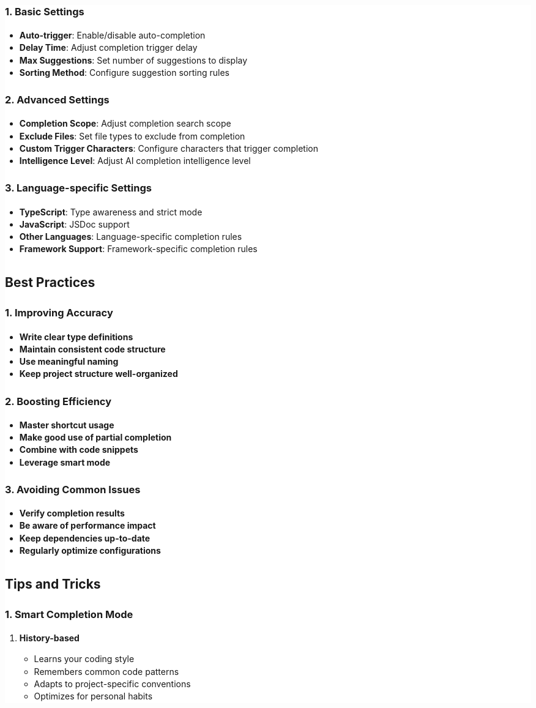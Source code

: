 ### 1. Basic Settings

- **Auto-trigger**: Enable/disable auto-completion
- **Delay Time**: Adjust completion trigger delay
- **Max Suggestions**: Set number of suggestions to display
- **Sorting Method**: Configure suggestion sorting rules

### 2. Advanced Settings

- **Completion Scope**: Adjust completion search scope
- **Exclude Files**: Set file types to exclude from completion
- **Custom Trigger Characters**: Configure characters that trigger completion
- **Intelligence Level**: Adjust AI completion intelligence level

### 3. Language-specific Settings

- **TypeScript**: Type awareness and strict mode
- **JavaScript**: JSDoc support
- **Other Languages**: Language-specific completion rules
- **Framework Support**: Framework-specific completion rules

## Best Practices

### 1. Improving Accuracy

- **Write clear type definitions**
- **Maintain consistent code structure**
- **Use meaningful naming**
- **Keep project structure well-organized**

### 2. Boosting Efficiency

- **Master shortcut usage**
- **Make good use of partial completion**
- **Combine with code snippets**
- **Leverage smart mode**

### 3. Avoiding Common Issues

- **Verify completion results**
- **Be aware of performance impact**
- **Keep dependencies up-to-date**
- **Regularly optimize configurations**

## Tips and Tricks

### 1. Smart Completion Mode

1. **History-based**

   - Learns your coding style
   - Remembers common code patterns
   - Adapts to project-specific conventions
   - Optimizes for personal habits
